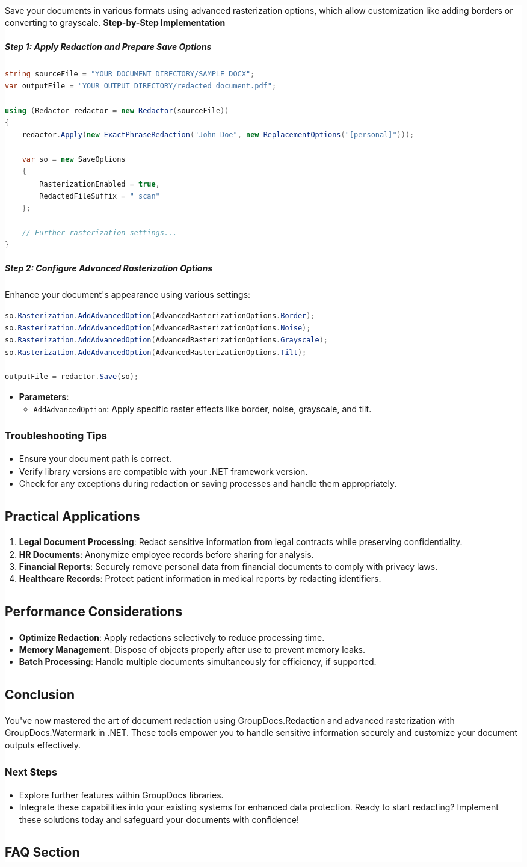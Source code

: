 Save your documents in various formats using advanced rasterization options, which allow customization like adding borders or converting to grayscale.
**Step-by-Step Implementation**
##### Step 1: Apply Redaction and Prepare Save Options
```csharp
string sourceFile = "YOUR_DOCUMENT_DIRECTORY/SAMPLE_DOCX";
var outputFile = "YOUR_OUTPUT_DIRECTORY/redacted_document.pdf";

using (Redactor redactor = new Redactor(sourceFile))
{
    redactor.Apply(new ExactPhraseRedaction("John Doe", new ReplacementOptions("[personal]")));
    
    var so = new SaveOptions
    {
        RasterizationEnabled = true,
        RedactedFileSuffix = "_scan"
    };

    // Further rasterization settings...
}
```
##### Step 2: Configure Advanced Rasterization Options
Enhance your document's appearance using various settings:
```csharp
so.Rasterization.AddAdvancedOption(AdvancedRasterizationOptions.Border);
so.Rasterization.AddAdvancedOption(AdvancedRasterizationOptions.Noise);
so.Rasterization.AddAdvancedOption(AdvancedRasterizationOptions.Grayscale);
so.Rasterization.AddAdvancedOption(AdvancedRasterizationOptions.Tilt);

outputFile = redactor.Save(so);
```
- **Parameters**:
  - `AddAdvancedOption`: Apply specific raster effects like border, noise, grayscale, and tilt.
### Troubleshooting Tips
- Ensure your document path is correct.
- Verify library versions are compatible with your .NET framework version.
- Check for any exceptions during redaction or saving processes and handle them appropriately.
## Practical Applications
1. **Legal Document Processing**: Redact sensitive information from legal contracts while preserving confidentiality.
2. **HR Documents**: Anonymize employee records before sharing for analysis.
3. **Financial Reports**: Securely remove personal data from financial documents to comply with privacy laws.
4. **Healthcare Records**: Protect patient information in medical reports by redacting identifiers.
## Performance Considerations
- **Optimize Redaction**: Apply redactions selectively to reduce processing time.
- **Memory Management**: Dispose of objects properly after use to prevent memory leaks.
- **Batch Processing**: Handle multiple documents simultaneously for efficiency, if supported.
## Conclusion
You've now mastered the art of document redaction using GroupDocs.Redaction and advanced rasterization with GroupDocs.Watermark in .NET. These tools empower you to handle sensitive information securely and customize your document outputs effectively.
### Next Steps
- Explore further features within GroupDocs libraries.
- Integrate these capabilities into your existing systems for enhanced data protection.
Ready to start redacting? Implement these solutions today and safeguard your documents with confidence!
## FAQ Section